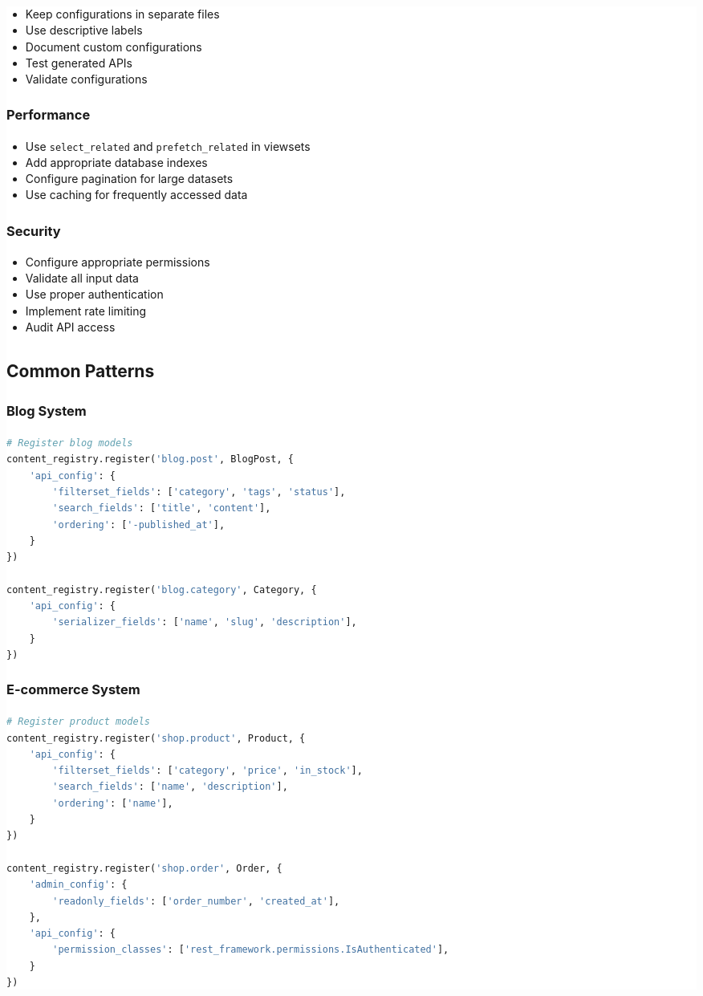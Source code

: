 - Keep configurations in separate files
- Use descriptive labels
- Document custom configurations
- Test generated APIs
- Validate configurations

### Performance

- Use `select_related` and `prefetch_related` in viewsets
- Add appropriate database indexes
- Configure pagination for large datasets
- Use caching for frequently accessed data

### Security

- Configure appropriate permissions
- Validate all input data
- Use proper authentication
- Implement rate limiting
- Audit API access

## Common Patterns

### Blog System

```python
# Register blog models
content_registry.register('blog.post', BlogPost, {
    'api_config': {
        'filterset_fields': ['category', 'tags', 'status'],
        'search_fields': ['title', 'content'],
        'ordering': ['-published_at'],
    }
})

content_registry.register('blog.category', Category, {
    'api_config': {
        'serializer_fields': ['name', 'slug', 'description'],
    }
})
```

### E-commerce System

```python
# Register product models
content_registry.register('shop.product', Product, {
    'api_config': {
        'filterset_fields': ['category', 'price', 'in_stock'],
        'search_fields': ['name', 'description'],
        'ordering': ['name'],
    }
})

content_registry.register('shop.order', Order, {
    'admin_config': {
        'readonly_fields': ['order_number', 'created_at'],
    },
    'api_config': {
        'permission_classes': ['rest_framework.permissions.IsAuthenticated'],
    }
})
```
